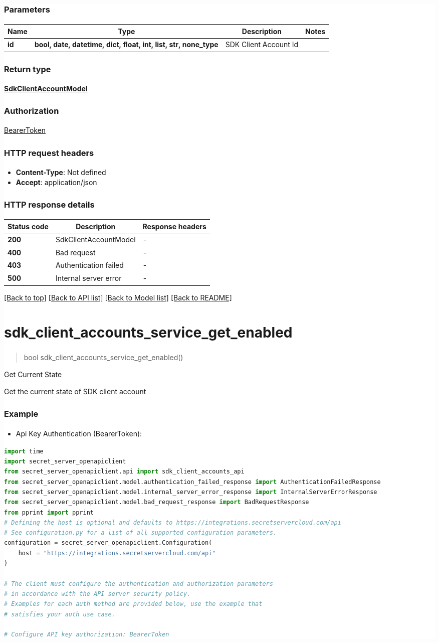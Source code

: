 
### Parameters

Name | Type | Description  | Notes
------------- | ------------- | ------------- | -------------
 **id** | **bool, date, datetime, dict, float, int, list, str, none_type**| SDK Client Account Id |

### Return type

[**SdkClientAccountModel**](SdkClientAccountModel.md)

### Authorization

[BearerToken](../README.md#BearerToken)

### HTTP request headers

 - **Content-Type**: Not defined
 - **Accept**: application/json


### HTTP response details

| Status code | Description | Response headers |
|-------------|-------------|------------------|
**200** | SdkClientAccountModel |  -  |
**400** | Bad request |  -  |
**403** | Authentication failed |  -  |
**500** | Internal server error |  -  |

[[Back to top]](#) [[Back to API list]](../README.md#documentation-for-api-endpoints) [[Back to Model list]](../README.md#documentation-for-models) [[Back to README]](../README.md)

# **sdk_client_accounts_service_get_enabled**
> bool sdk_client_accounts_service_get_enabled()

Get Current State

Get the current state of SDK client account

### Example

* Api Key Authentication (BearerToken):

```python
import time
import secret_server_openapiclient
from secret_server_openapiclient.api import sdk_client_accounts_api
from secret_server_openapiclient.model.authentication_failed_response import AuthenticationFailedResponse
from secret_server_openapiclient.model.internal_server_error_response import InternalServerErrorResponse
from secret_server_openapiclient.model.bad_request_response import BadRequestResponse
from pprint import pprint
# Defining the host is optional and defaults to https://integrations.secretservercloud.com/api
# See configuration.py for a list of all supported configuration parameters.
configuration = secret_server_openapiclient.Configuration(
    host = "https://integrations.secretservercloud.com/api"
)

# The client must configure the authentication and authorization parameters
# in accordance with the API server security policy.
# Examples for each auth method are provided below, use the example that
# satisfies your auth use case.

# Configure API key authorization: BearerToken
```